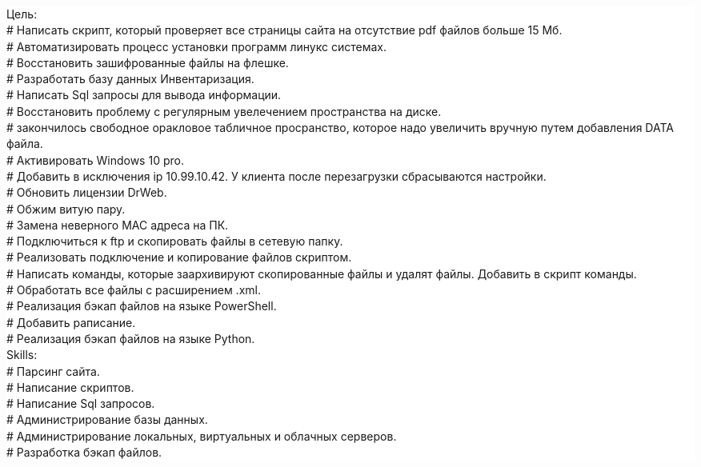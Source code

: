 <p>Цель:<br># Написать скрипт, который проверяет все страницы сайта на отсутствие pdf файлов больше 15 Мб.<br># Автоматизировать процесс установки программ линукс системах.<br># Восстановить зашифрованные файлы на флешке.<br># Разработать базу данных Инвентаризация.<br># Написать Sql запросы для вывода информации.<br># Восстановить проблему с регулярным увелечением пространства на диске.<br># закончилось свободное оракловое табличное просранство, которое надо увеличить вручную путем добавления DATA файла.<br># Активировать Windows 10 pro.<br># Добавить в исключения ip 10.99.10.42. У клиента после перезагрузки сбрасываются настройки.<br># Обновить лицензии DrWeb.<br># Обжим витую пару.<br># Замена неверного MAC адреса на ПК.<br># Подключиться к ftp и скопировать файлы в сетевую папку.<br># Реализовать подключение и копирование файлов скриптом.<br># Написать команды, которые заархивируют скопированные файлы и удалят файлы. Добавить в скрипт команды.<br># Обработать все файлы с расширением .xml.<br># Реализация бэкап файлов на языке PowerShell.<br># Добавить раписание.<br># Реализация бэкап файлов на языке Python.<br>Skills:<br># Парсинг сайта.<br># Написание скриптов.<br># Написание Sql запросов.<br># Администрирование базы данных.<br># Администрирование локальных, виртуальных и облачных серверов.<br># Разработка бэкап файлов.<br>